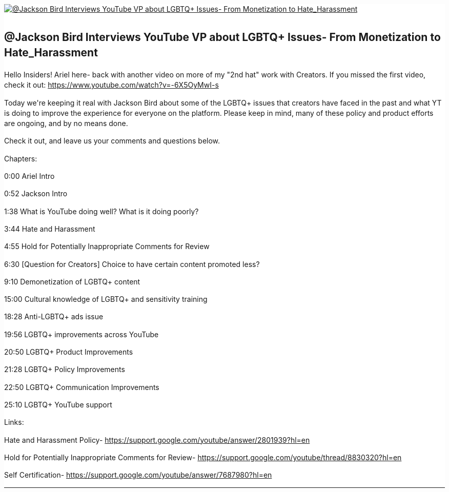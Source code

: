 [![@Jackson Bird Interviews YouTube VP about LGBTQ+ Issues- From Monetization to Hate_Harassment](https://i.ytimg.com/vi/GYRoePIG9eo/maxresdefault.jpg)](https://www.youtube.com/watch?v=GYRoePIG9eo)

## @Jackson Bird Interviews YouTube VP about LGBTQ+ Issues- From Monetization to Hate_Harassment

Hello Insiders! Ariel here- back with another video on more of my "2nd hat" work with Creators. If you missed the first video, check it out: https://www.youtube.com/watch?v=-6X5OyMwI-s



Today we're keeping it real with Jackson Bird about some of the LGBTQ+ issues that creators have faced in the past and what YT is doing to improve the experience for everyone on the platform. Please keep in mind, many of these policy and product efforts are ongoing, and by no means done.



Check it out, and leave us your comments and questions below. 



Chapters:



0:00 Ariel Intro

0:52 Jackson Intro

1:38 What is YouTube doing well? What is it doing poorly?

3:44 Hate and Harassment

4:55 Hold for Potentially Inappropriate Comments for Review

6:30 [Question for Creators] Choice to have certain content promoted less?

9:10 Demonetization of LGBTQ+ content

15:00 Cultural knowledge of LGBTQ+ and sensitivity training

18:28 Anti-LGBTQ+ ads issue

19:56 LGBTQ+ improvements across YouTube

20:50 LGBTQ+ Product Improvements

21:28 LGBTQ+ Policy Improvements

22:50 LGBTQ+ Communication Improvements

25:10 LGBTQ+ YouTube support



Links:

Hate and Harassment Policy- https://support.google.com/youtube/answer/2801939?hl=en

Hold for Potentially Inappropriate Comments for Review- https://support.google.com/youtube/thread/8830320?hl=en

Self Certification- https://support.google.com/youtube/answer/7687980?hl=en

-------------------------------------------
